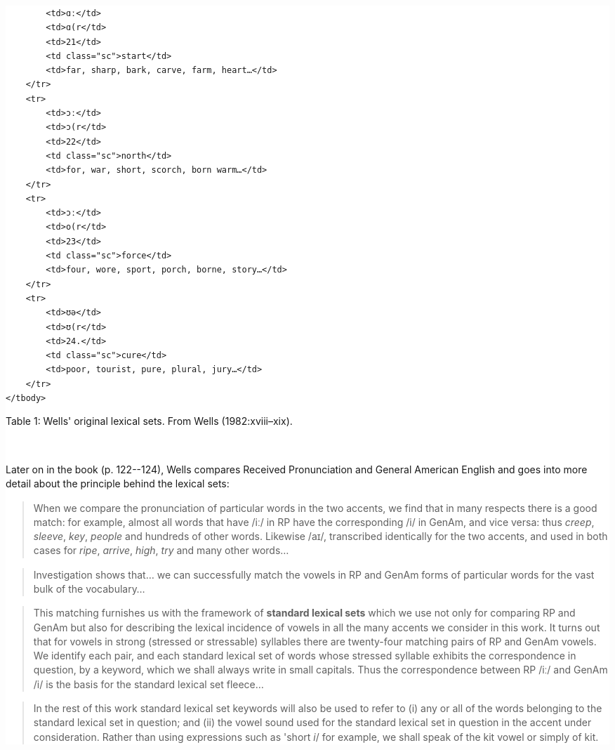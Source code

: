             <td>ɑː</td>
            <td>ɑ(r</td>
            <td>21</td>
            <td class="sc">start</td>
            <td>far, sharp, bark, carve, farm, heart…</td>
        </tr>
        <tr>
            <td>ɔː</td>
            <td>ɔ(r</td>
            <td>22</td>
            <td class="sc">north</td>
            <td>for, war, short, scorch, born warm…</td>
        </tr>
        <tr>
            <td>ɔː</td>
            <td>o(r</td>
            <td>23</td>
            <td class="sc">force</td>
            <td>four, wore, sport, porch, borne, story…</td>
        </tr>
        <tr>
            <td>ʊə</td>
            <td>ʊ(r</td>
            <td>24.</td>
            <td class="sc">cure</td>
            <td>poor, tourist, pure, plural, jury…</td>
        </tr>
    </tbody>
</table>
<p class="caption center">Table 1: Wells' original lexical sets. From Wells (1982:xviii–xix).</p>
<br/>

Later on in the book (p. 122--124), Wells compares Received Pronunciation and General American English and goes into more detail about the principle behind the lexical sets:

> When we compare the pronunciation of particular words in the two accents, we find that in many respects there is a good match: for example, almost all words that have /iː/ in RP have the corresponding /i/ in GenAm, and vice versa: thus *creep*, *sleeve*, *key*, *people* and hundreds of other words. Likewise /aɪ/, transcribed identically for the two accents, and used in both cases for *ripe*, *arrive*, *high*, *try* and many other words…

> Investigation shows that… we can successfully match the vowels in RP and GenAm forms of particular words for the vast bulk of the vocabulary…

> This matching furnishes us with the framework of **standard lexical sets** which we use not only for comparing RP and GenAm but also for describing the lexical incidence of vowels in all the many accents we consider in this work. It turns out that for vowels in strong (stressed or stressable) syllables there are twenty-four matching pairs of RP and GenAm vowels. We identify each pair, and each standard lexical set of words whose stressed syllable exhibits the correspondence in question, by a keyword, which we shall always write in <sc>small capitals</sc>. Thus the correspondence between RP /iː/ and GenAm /i/ is the basis for the standard lexical set <sc>fleece</sc>…

> In the rest of this work standard lexical set keywords will also be used to refer to (i) any or all of the words belonging to the standard lexical set in question; and (ii) the vowel sound used for the standard lexical set in question in the accent under consideration. Rather than using expressions such as 'short *i*/ for example, we shall speak of the <sc>kit</sc> vowel or simply of <sc>kit</sc>.

